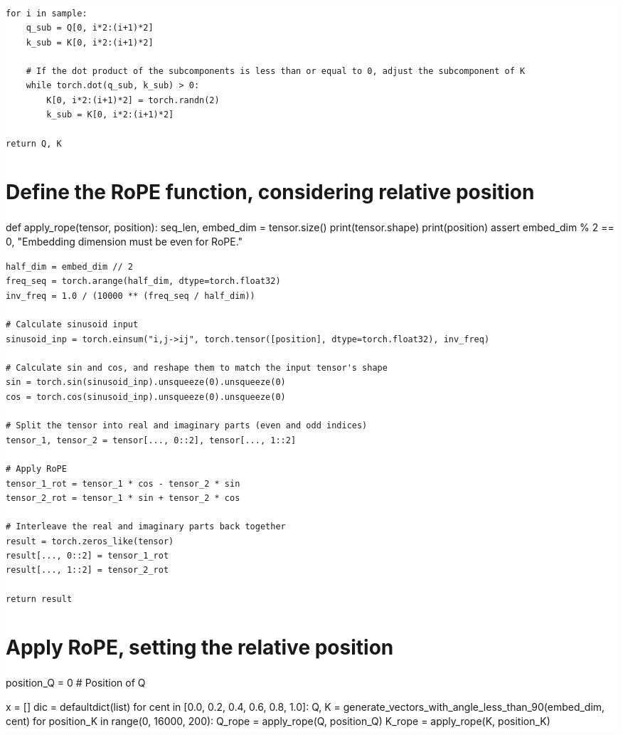    for i in sample:
        q_sub = Q[0, i*2:(i+1)*2]
        k_sub = K[0, i*2:(i+1)*2]
        
        # If the dot product of the subcomponents is less than or equal to 0, adjust the subcomponent of K
        while torch.dot(q_sub, k_sub) > 0:
            K[0, i*2:(i+1)*2] = torch.randn(2)
            k_sub = K[0, i*2:(i+1)*2]
           
    return Q, K

# Define the RoPE function, considering relative position
def apply_rope(tensor, position):
    seq_len, embed_dim = tensor.size()
    print(tensor.shape)
    print(position)
    assert embed_dim % 2 == 0, "Embedding dimension must be even for RoPE."
    
    half_dim = embed_dim // 2
    freq_seq = torch.arange(half_dim, dtype=torch.float32)
    inv_freq = 1.0 / (10000 ** (freq_seq / half_dim))
    
    # Calculate sinusoid input
    sinusoid_inp = torch.einsum("i,j->ij", torch.tensor([position], dtype=torch.float32), inv_freq)
    
    # Calculate sin and cos, and reshape them to match the input tensor's shape
    sin = torch.sin(sinusoid_inp).unsqueeze(0).unsqueeze(0)
    cos = torch.cos(sinusoid_inp).unsqueeze(0).unsqueeze(0)
    
    # Split the tensor into real and imaginary parts (even and odd indices)
    tensor_1, tensor_2 = tensor[..., 0::2], tensor[..., 1::2]
    
    # Apply RoPE
    tensor_1_rot = tensor_1 * cos - tensor_2 * sin
    tensor_2_rot = tensor_1 * sin + tensor_2 * cos
    
    # Interleave the real and imaginary parts back together
    result = torch.zeros_like(tensor)
    result[..., 0::2] = tensor_1_rot
    result[..., 1::2] = tensor_2_rot
    
    return result

# Apply RoPE, setting the relative position
position_Q = 0  # Position of Q

x = []
dic = defaultdict(list)
for cent in [0.0, 0.2, 0.4, 0.6, 0.8, 1.0]:
    Q, K = generate_vectors_with_angle_less_than_90(embed_dim, cent)
    for position_K in range(0, 16000, 200):
        Q_rope = apply_rope(Q, position_Q)
        K_rope = apply_rope(K, position_K)
